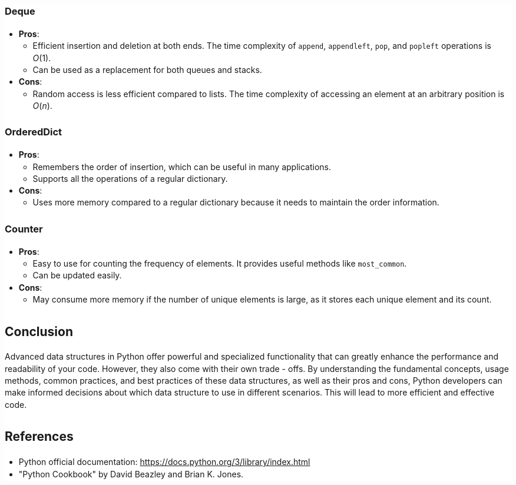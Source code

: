 ### Deque
- **Pros**:
    - Efficient insertion and deletion at both ends. The time complexity of `append`, `appendleft`, `pop`, and `popleft` operations is $O(1)$.
    - Can be used as a replacement for both queues and stacks.
- **Cons**:
    - Random access is less efficient compared to lists. The time complexity of accessing an element at an arbitrary position is $O(n)$.

### OrderedDict
- **Pros**:
    - Remembers the order of insertion, which can be useful in many applications.
    - Supports all the operations of a regular dictionary.
- **Cons**:
    - Uses more memory compared to a regular dictionary because it needs to maintain the order information.

### Counter
- **Pros**:
    - Easy to use for counting the frequency of elements. It provides useful methods like `most_common`.
    - Can be updated easily.
- **Cons**:
    - May consume more memory if the number of unique elements is large, as it stores each unique element and its count.

## Conclusion
Advanced data structures in Python offer powerful and specialized functionality that can greatly enhance the performance and readability of your code. However, they also come with their own trade - offs. By understanding the fundamental concepts, usage methods, common practices, and best practices of these data structures, as well as their pros and cons, Python developers can make informed decisions about which data structure to use in different scenarios. This will lead to more efficient and effective code.

## References
- Python official documentation: https://docs.python.org/3/library/index.html
- "Python Cookbook" by David Beazley and Brian K. Jones.